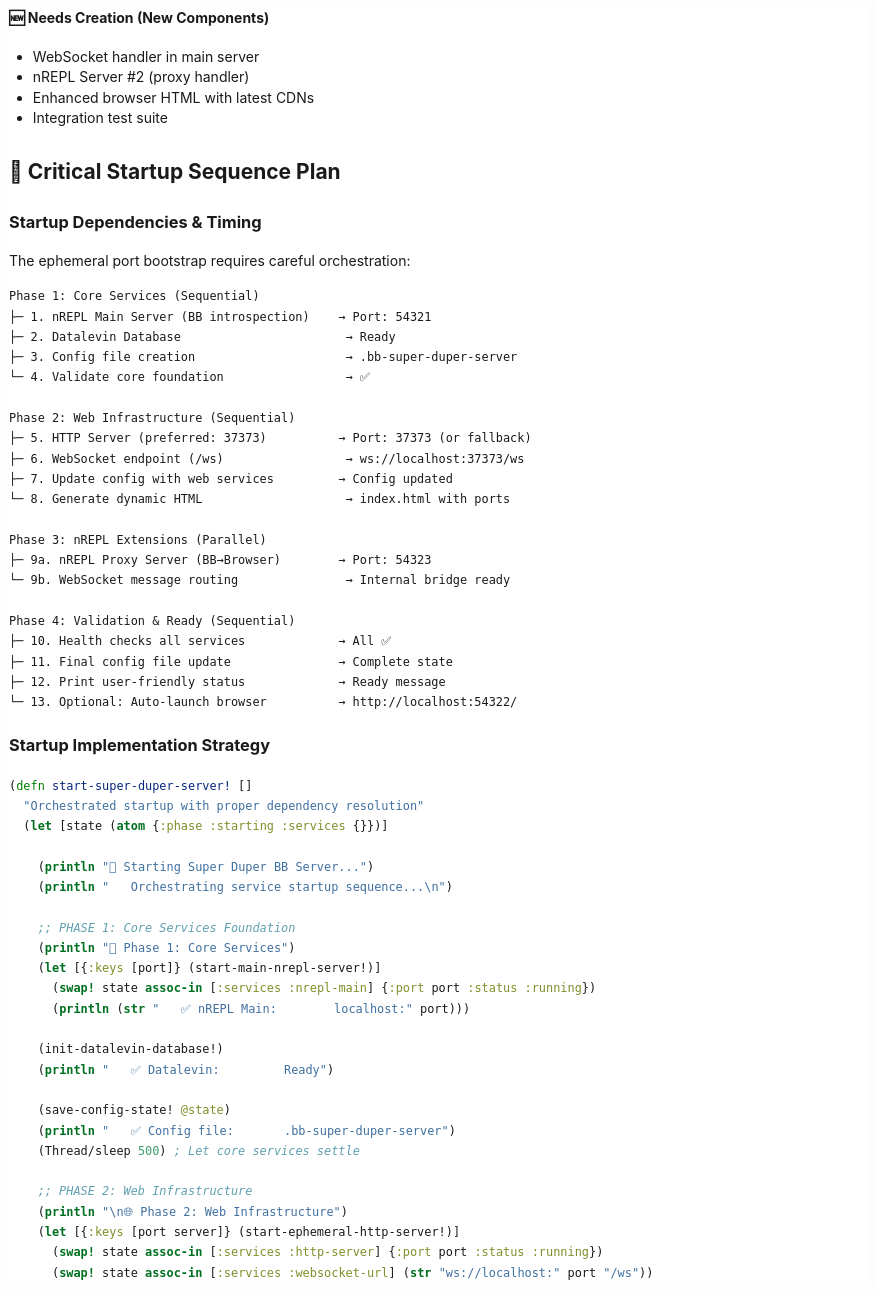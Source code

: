 #### 🆕 Needs Creation (New Components)
- WebSocket handler in main server
- nREPL Server #2 (proxy handler)
- Enhanced browser HTML with latest CDNs
- Integration test suite

## 🚀 Critical Startup Sequence Plan

### Startup Dependencies & Timing
The ephemeral port bootstrap requires careful orchestration:

```
Phase 1: Core Services (Sequential)
├─ 1. nREPL Main Server (BB introspection)    → Port: 54321
├─ 2. Datalevin Database                       → Ready
├─ 3. Config file creation                     → .bb-super-duper-server
└─ 4. Validate core foundation                 → ✅

Phase 2: Web Infrastructure (Sequential) 
├─ 5. HTTP Server (preferred: 37373)          → Port: 37373 (or fallback)
├─ 6. WebSocket endpoint (/ws)                 → ws://localhost:37373/ws
├─ 7. Update config with web services         → Config updated
└─ 8. Generate dynamic HTML                    → index.html with ports

Phase 3: nREPL Extensions (Parallel)
├─ 9a. nREPL Proxy Server (BB→Browser)        → Port: 54323
└─ 9b. WebSocket message routing               → Internal bridge ready

Phase 4: Validation & Ready (Sequential)
├─ 10. Health checks all services             → All ✅
├─ 11. Final config file update               → Complete state
├─ 12. Print user-friendly status             → Ready message
└─ 13. Optional: Auto-launch browser          → http://localhost:54322/
```

### Startup Implementation Strategy

```clojure
(defn start-super-duper-server! []
  "Orchestrated startup with proper dependency resolution"
  (let [state (atom {:phase :starting :services {}})]
    
    (println "🚀 Starting Super Duper BB Server...")
    (println "   Orchestrating service startup sequence...\n")
    
    ;; PHASE 1: Core Services Foundation
    (println "📡 Phase 1: Core Services")
    (let [{:keys [port]} (start-main-nrepl-server!)]
      (swap! state assoc-in [:services :nrepl-main] {:port port :status :running})
      (println (str "   ✅ nREPL Main:        localhost:" port)))
    
    (init-datalevin-database!)
    (println "   ✅ Datalevin:         Ready")
    
    (save-config-state! @state)
    (println "   ✅ Config file:       .bb-super-duper-server")
    (Thread/sleep 500) ; Let core services settle
    
    ;; PHASE 2: Web Infrastructure  
    (println "\n🌐 Phase 2: Web Infrastructure")
    (let [{:keys [port server]} (start-ephemeral-http-server!)]
      (swap! state assoc-in [:services :http-server] {:port port :status :running})
      (swap! state assoc-in [:services :websocket-url] (str "ws://localhost:" port "/ws"))
```